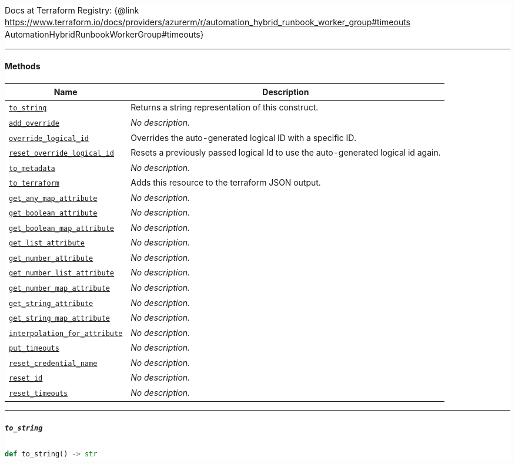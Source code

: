 Docs at Terraform Registry: {@link https://www.terraform.io/docs/providers/azurerm/r/automation_hybrid_runbook_worker_group#timeouts AutomationHybridRunbookWorkerGroup#timeouts}

---

#### Methods <a name="Methods" id="Methods"></a>

| **Name** | **Description** |
| --- | --- |
| <code><a href="#@cdktf/provider-azurerm.automationHybridRunbookWorkerGroup.AutomationHybridRunbookWorkerGroup.toString">to_string</a></code> | Returns a string representation of this construct. |
| <code><a href="#@cdktf/provider-azurerm.automationHybridRunbookWorkerGroup.AutomationHybridRunbookWorkerGroup.addOverride">add_override</a></code> | *No description.* |
| <code><a href="#@cdktf/provider-azurerm.automationHybridRunbookWorkerGroup.AutomationHybridRunbookWorkerGroup.overrideLogicalId">override_logical_id</a></code> | Overrides the auto-generated logical ID with a specific ID. |
| <code><a href="#@cdktf/provider-azurerm.automationHybridRunbookWorkerGroup.AutomationHybridRunbookWorkerGroup.resetOverrideLogicalId">reset_override_logical_id</a></code> | Resets a previously passed logical Id to use the auto-generated logical id again. |
| <code><a href="#@cdktf/provider-azurerm.automationHybridRunbookWorkerGroup.AutomationHybridRunbookWorkerGroup.toMetadata">to_metadata</a></code> | *No description.* |
| <code><a href="#@cdktf/provider-azurerm.automationHybridRunbookWorkerGroup.AutomationHybridRunbookWorkerGroup.toTerraform">to_terraform</a></code> | Adds this resource to the terraform JSON output. |
| <code><a href="#@cdktf/provider-azurerm.automationHybridRunbookWorkerGroup.AutomationHybridRunbookWorkerGroup.getAnyMapAttribute">get_any_map_attribute</a></code> | *No description.* |
| <code><a href="#@cdktf/provider-azurerm.automationHybridRunbookWorkerGroup.AutomationHybridRunbookWorkerGroup.getBooleanAttribute">get_boolean_attribute</a></code> | *No description.* |
| <code><a href="#@cdktf/provider-azurerm.automationHybridRunbookWorkerGroup.AutomationHybridRunbookWorkerGroup.getBooleanMapAttribute">get_boolean_map_attribute</a></code> | *No description.* |
| <code><a href="#@cdktf/provider-azurerm.automationHybridRunbookWorkerGroup.AutomationHybridRunbookWorkerGroup.getListAttribute">get_list_attribute</a></code> | *No description.* |
| <code><a href="#@cdktf/provider-azurerm.automationHybridRunbookWorkerGroup.AutomationHybridRunbookWorkerGroup.getNumberAttribute">get_number_attribute</a></code> | *No description.* |
| <code><a href="#@cdktf/provider-azurerm.automationHybridRunbookWorkerGroup.AutomationHybridRunbookWorkerGroup.getNumberListAttribute">get_number_list_attribute</a></code> | *No description.* |
| <code><a href="#@cdktf/provider-azurerm.automationHybridRunbookWorkerGroup.AutomationHybridRunbookWorkerGroup.getNumberMapAttribute">get_number_map_attribute</a></code> | *No description.* |
| <code><a href="#@cdktf/provider-azurerm.automationHybridRunbookWorkerGroup.AutomationHybridRunbookWorkerGroup.getStringAttribute">get_string_attribute</a></code> | *No description.* |
| <code><a href="#@cdktf/provider-azurerm.automationHybridRunbookWorkerGroup.AutomationHybridRunbookWorkerGroup.getStringMapAttribute">get_string_map_attribute</a></code> | *No description.* |
| <code><a href="#@cdktf/provider-azurerm.automationHybridRunbookWorkerGroup.AutomationHybridRunbookWorkerGroup.interpolationForAttribute">interpolation_for_attribute</a></code> | *No description.* |
| <code><a href="#@cdktf/provider-azurerm.automationHybridRunbookWorkerGroup.AutomationHybridRunbookWorkerGroup.putTimeouts">put_timeouts</a></code> | *No description.* |
| <code><a href="#@cdktf/provider-azurerm.automationHybridRunbookWorkerGroup.AutomationHybridRunbookWorkerGroup.resetCredentialName">reset_credential_name</a></code> | *No description.* |
| <code><a href="#@cdktf/provider-azurerm.automationHybridRunbookWorkerGroup.AutomationHybridRunbookWorkerGroup.resetId">reset_id</a></code> | *No description.* |
| <code><a href="#@cdktf/provider-azurerm.automationHybridRunbookWorkerGroup.AutomationHybridRunbookWorkerGroup.resetTimeouts">reset_timeouts</a></code> | *No description.* |

---

##### `to_string` <a name="to_string" id="@cdktf/provider-azurerm.automationHybridRunbookWorkerGroup.AutomationHybridRunbookWorkerGroup.toString"></a>

```python
def to_string() -> str
```
